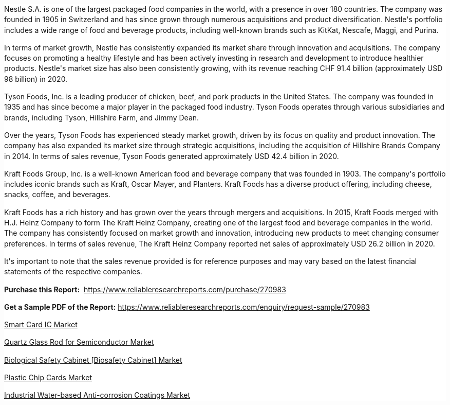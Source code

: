 <p><p>Nestle S.A. is one of the largest packaged food companies in the world, with a presence in over 180 countries. The company was founded in 1905 in Switzerland and has since grown through numerous acquisitions and product diversification. Nestle's portfolio includes a wide range of food and beverage products, including well-known brands such as KitKat, Nescafe, Maggi, and Purina.</p><p>In terms of market growth, Nestle has consistently expanded its market share through innovation and acquisitions. The company focuses on promoting a healthy lifestyle and has been actively investing in research and development to introduce healthier products. Nestle's market size has also been consistently growing, with its revenue reaching CHF 91.4 billion (approximately USD 98 billion) in 2020.</p><p>Tyson Foods, Inc. is a leading producer of chicken, beef, and pork products in the United States. The company was founded in 1935 and has since become a major player in the packaged food industry. Tyson Foods operates through various subsidiaries and brands, including Tyson, Hillshire Farm, and Jimmy Dean.</p><p>Over the years, Tyson Foods has experienced steady market growth, driven by its focus on quality and product innovation. The company has also expanded its market size through strategic acquisitions, including the acquisition of Hillshire Brands Company in 2014. In terms of sales revenue, Tyson Foods generated approximately USD 42.4 billion in 2020.</p><p>Kraft Foods Group, Inc. is a well-known American food and beverage company that was founded in 1903. The company's portfolio includes iconic brands such as Kraft, Oscar Mayer, and Planters. Kraft Foods has a diverse product offering, including cheese, snacks, coffee, and beverages.</p><p>Kraft Foods has a rich history and has grown over the years through mergers and acquisitions. In 2015, Kraft Foods merged with H.J. Heinz Company to form The Kraft Heinz Company, creating one of the largest food and beverage companies in the world. The company has consistently focused on market growth and innovation, introducing new products to meet changing consumer preferences. In terms of sales revenue, The Kraft Heinz Company reported net sales of approximately USD 26.2 billion in 2020.</p><p>It's important to note that the sales revenue provided is for reference purposes and may vary based on the latest financial statements of the respective companies.</p></p>
<p><strong>Purchase this Report:</strong>&nbsp;&nbsp;<a href="https://www.reliableresearchreports.com/purchase/270983">https://www.reliableresearchreports.com/purchase/270983</a></p>
<p></p>
<p><strong>Get a Sample PDF of the Report:</strong>&nbsp;<a href="https://www.reliableresearchreports.com/enquiry/request-sample/270983">https://www.reliableresearchreports.com/enquiry/request-sample/270983</a></p>
<p><p><a href="https://www.linkedin.com/pulse/smart-card-ic-market-share-amp-new-trends-analysis-report-type-tlm5e/">Smart Card IC Market</a></p><p><a href="https://medium.com/@adellalesch/quartz-glass-rod-for-semiconductor-market-outlook-industry-overview-and-forecast-2023-to-2030-b1175fdd8656">Quartz Glass Rod for Semiconductor Market</a></p><p><a href="https://github.com/rexevange/Market-Research-Report-List-1/blob/main/biological-safety-cabinet-biosafety-cabinet-market.md">Biological Safety Cabinet [Biosafety Cabinet] Market</a></p><p><a href="https://www.linkedin.com/pulse/plastic-chip-cards-market-challenges-opportunities-growth-drivers-2jrse/">Plastic Chip Cards Market</a></p><p><a href="https://medium.com/@robbleannon/industrial-water-based-anti-corrosion-coatings-market-analysis-and-sze-forecasted-for-period-from-58c95550d025">Industrial Water-based Anti-corrosion Coatings Market</a></p></p>